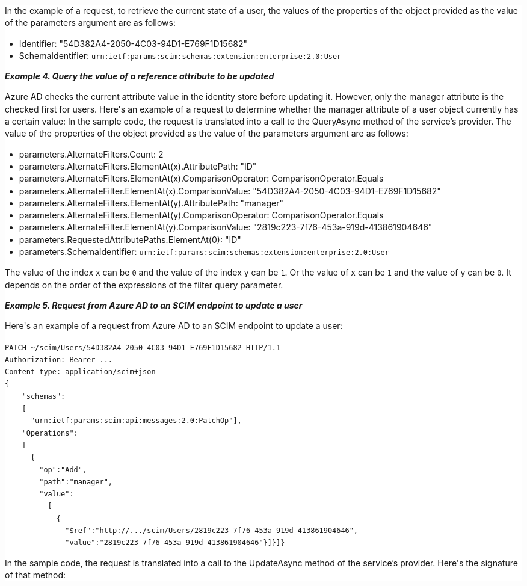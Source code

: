 In the example of a request, to retrieve the current state of a user, the values of the properties of the object provided as the value of the parameters argument are as follows: 
  
* Identifier: "54D382A4-2050-4C03-94D1-E769F1D15682"
* SchemaIdentifier: `urn:ietf:params:scim:schemas:extension:enterprise:2.0:User`

***Example 4. Query the value of a reference attribute to be updated*** 

Azure AD checks the current attribute value in the identity store before updating it. However, only the manager attribute is the checked first for users. Here's an example of a request to determine whether the manager attribute of a user object currently has a certain value: 
In the sample code, the request is translated into a call to the QueryAsync method of the service’s provider. The value of the properties of the object provided as the value of the parameters argument are as follows: 
  
* parameters.AlternateFilters.Count: 2
* parameters.AlternateFilters.ElementAt(x).AttributePath: "ID"
* parameters.AlternateFilters.ElementAt(x).ComparisonOperator: ComparisonOperator.Equals
* parameters.AlternateFilter.ElementAt(x).ComparisonValue: "54D382A4-2050-4C03-94D1-E769F1D15682"
* parameters.AlternateFilters.ElementAt(y).AttributePath: "manager"
* parameters.AlternateFilters.ElementAt(y).ComparisonOperator: ComparisonOperator.Equals
* parameters.AlternateFilter.ElementAt(y).ComparisonValue: "2819c223-7f76-453a-919d-413861904646"
* parameters.RequestedAttributePaths.ElementAt(0): "ID"
* parameters.SchemaIdentifier: `urn:ietf:params:scim:schemas:extension:enterprise:2.0:User`

The value of the index x can be `0` and the value of the index y can be `1`. Or the value of x can be `1` and the value of y can be `0`. It depends on the order of the expressions of the filter query parameter.

***Example 5. Request from Azure AD to an SCIM endpoint to update a user*** 

Here's an example of a request from Azure AD to an SCIM endpoint to update a user: 

```http
PATCH ~/scim/Users/54D382A4-2050-4C03-94D1-E769F1D15682 HTTP/1.1
Authorization: Bearer ...
Content-type: application/scim+json
{
    "schemas": 
    [
      "urn:ietf:params:scim:api:messages:2.0:PatchOp"],
    "Operations":
    [
      {
        "op":"Add",
        "path":"manager",
        "value":
          [
            {
              "$ref":"http://.../scim/Users/2819c223-7f76-453a-919d-413861904646",
              "value":"2819c223-7f76-453a-919d-413861904646"}]}]}
```

In the sample code, the request is translated into a call to the UpdateAsync method of the service’s provider. Here's the signature of that method: 
